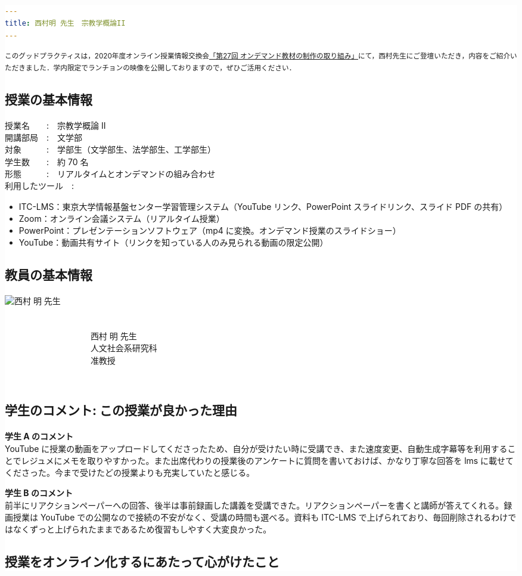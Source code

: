 ```yaml
---
title: 西村明 先生　宗教学概論II
---
```


<div class="important-box"><small>このグッドプラクティスは，2020年度オンライン授業情報交換会<a href="https://utelecon.adm.u-tokyo.ac.jp/events/2020-luncheon/#%E7%AC%AC27%E5%9B%9E-%E3%82%B0%E3%83%83%E3%83%89%E3%83%97%E3%83%A9%E3%82%AF%E3%83%86%E3%82%A3%E3%82%B9%E4%BA%8B%E4%BE%8B7-%E3%82%AA%E3%83%B3%E3%83%87%E3%83%9E%E3%83%B3%E3%83%89%E6%95%99%E6%9D%90%E3%81%AE%E5%88%B6%E4%BD%9C%E3%81%AE%E5%8F%96%E3%82%8A%E7%B5%84%E3%81%BF" target="_blank" rel="noopener noreferrer">「第27回 オンデマンド教材の制作の取り組み」</a>にて，西村先生にご登壇いただき，内容をご紹介いただきました．学内限定でランチョンの映像を公開しておりますので，ぜひご活用ください．</small></div>

## 授業の基本情報

授業名　　:　宗教学概論 II  
開講部局　:　文学部  
対象　　　:　学部生（文学部生、法学部生、工学部生）  
学生数　　:　約 70 名  
形態　　　:　リアルタイムとオンデマンドの組み合わせ  
利用したツール　:

- ITC-LMS：東京大学情報基盤センター学習管理システム（YouTube リンク、PowerPoint スライドリンク、スライド PDF の共有）
- Zoom：オンライン会議システム（リアルタイム授業）
- PowerPoint：プレゼンテーションソフトウェア（mp4 に変換。オンデマンド授業のスライドショー）
- YouTube：動画共有サイト（リンクを知っている人のみ見られる動画の限定公開）

## 教員の基本情報

<div style="display: flex;">
<img src="img/nishimura_1.png" alt="西村 明 先生" height="150">
<div style="padding-left:50px; height:150px; position:relative;">
<p style="position: absolute; top: 50%; -webkit-transform : translateY(-50%); transform : translateY(-50%); width: 500px;">
西村 明 先生<br>
人文社会系研究科<br>
准教授<br>
</p>
</div>
</div>

## 学生のコメント: この授業が良かった理由

**学生 A のコメント**  
YouTube に授業の動画をアップロードしてくださったため、自分が受けたい時に受講でき、また速度変更、自動生成字幕等を利用することでレジュメにメモを取りやすかった。また出席代わりの授業後のアンケートに質問を書いておけば、かなり丁寧な回答を lms に載せてくださった。今まで受けたどの授業よりも充実していたと感じる。

**学生 B のコメント**  
前半にリアクションペーパーへの回答、後半は事前録画した講義を受講できた。リアクションペーパーを書くと講師が答えてくれる。録画授業は YouTube での公開なので接続の不安がなく、受講の時間も選べる。資料も ITC-LMS で上げられており、毎回削除されるわけではなくずっと上げられたままであるため復習もしやすく大変良かった。

## 授業をオンライン化するにあたって心がけたこと
